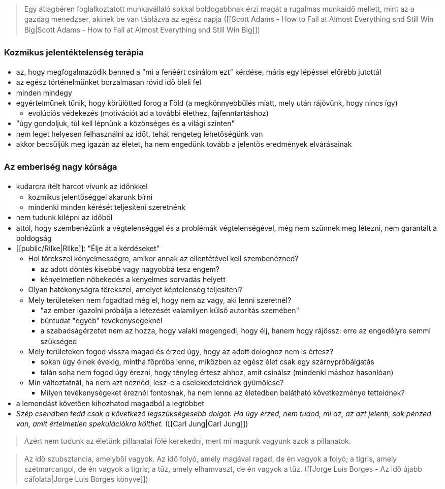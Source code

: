 > Egy átlagbéren foglalkoztatott munkavállaló sokkal boldogabbnak érzi magát a rugalmas munkaidő mellett, mint az a gazdag menedzser, akinek be van táblázva az egész napja ([[Scott Adams - How to Fail at Almost Everything snd Still Win Big\|Scott Adams - How to Fail at Almost Everything snd Still Win Big]])

### Kozmikus jelentéktelenség terápia
<a id="Kozmikus jelentéktelenség terápia"></a>
- az, hogy megfogalmazódik benned a "mi a fenéért csinálom ezt" kérdése, máris egy lépéssel előrébb jutottál
- az egész történelmünket borzalmasan rövid idő öleli fel
- minden mindegy
- egyértelműnek tűnik, hogy körülötted forog a Föld (a megkönnyebbülés miatt, mely után rájövünk, hogy nincs így)
	- evolúciós védekezés (motivációt ad a további élethez, fajfenntartáshoz)
- "úgy gondoljuk, túl kell lépnünk a közönséges és a világi szinten"
- nem leget helyesen felhasználni az időt, tehát rengeteg lehetőségünk van
- akkor becsüljük meg igazán az életet, ha nem engedünk tovább a jelentős eredmények elvárásainak

### Az emberiség nagy kórsága
<a id="Az emberiség nagy kórsága"></a>
- kudarcra ítélt harcot vívunk az időnkkel
	- kozmikus jelentőséggel akarunk bírni
	- mindenki minden kérését teljesíteni szeretnénk
- nem tudunk kilépni az időből
- attól, hogy szembenézünk a végtelenséggel és a problémák végtelenségével, még nem szűnnek meg létezni, nem garantált a boldogság
- [[public/Rilke\|Rilke]]: "Élje át a kérdéseket"
	- Hol törekszel kényelmességre, amikor annak az ellentétével kell szembenézned?
		- az adott döntés kisebbé vagy nagyobbá tesz engem?
		- kényelmetlen nöbekedés a kényelmes sorvadás helyett
	- Olyan hatékonyságra törekszel, amelyet képtelenség teljesíteni?
	- Mely területeken nem fogadtad még el, hogy nem az vagy, aki lenni szeretnél?
		- "az ember igazolni próbálja a létezését valamilyen külső autoritás szemében"
		- bűntudat "egyéb" tevékenységeknél
		- a szabadságérzetet nem az hozza, hogy valaki megengedi, hogy élj, hanem hogy rájössz: erre az engedélyre semmi szükséged
	- Mely területeken fogod vissza magad és érzed úgy, hogy az adott dologhoz nem is értesz?
		- sokan úgy élnek évekig, mintha főpróba lenne, miközben az egész élet csak egy szárnypróbálgatás
		- talán soha nem fogod úgy érezni, hogy tényleg értesz ahhoz, amit csinálsz (mindenki máshoz hasonlóan)
	- Min változtatnál, ha nem azt néznéd, lesz-e a cselekedeteidnek gyümölcse?
		- Milyen tevékenységeket éreznél fontosnak, ha nem lenne az életedben belátható következménye tetteidnek?
- a lemondást követően kihozhatod magadból a legtöbbet
- *Szép csendben tedd csak a következő legszükségesebb dolgot. Ha úgy érzed, nem tudod, mi az, az azt jelenti, sok pénzed van, amit értelmetlen spekulációkra költhet.* ([[Carl Jung\|Carl Jung]])

> Azért nem tudunk az életünk pillanatai fölé kerekedni, mert mi magunk vagyunk azok a pillanatok.

> Az idő szubsztancia, amelyből vagyok. Az idő folyó, amely magával ragad, de én vagyok a folyó; a tigris, amely szétmarcangol, de én vagyok a tigris; a tűz, amely elhamvaszt, de én vagyok a tűz. ([[Jorge Luis Borges - Az idő újabb cáfolata\|Jorge Luis Borges könyve]])
